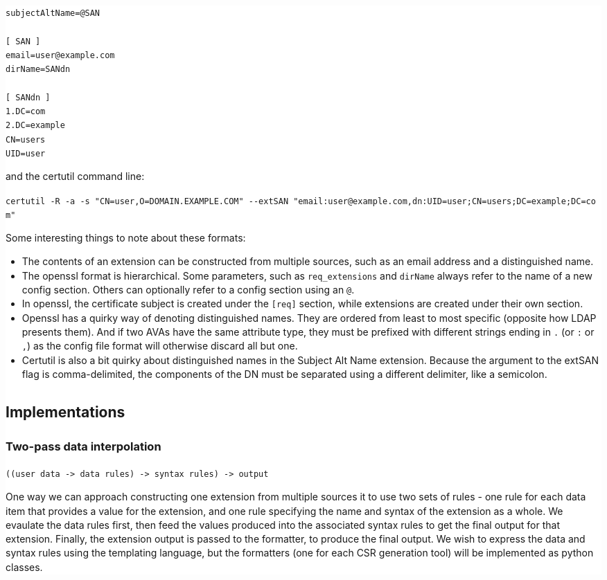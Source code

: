 ```
subjectAltName=@SAN

[ SAN ]
email=user@example.com
dirName=SANdn

[ SANdn ]
1.DC=com
2.DC=example
CN=users
UID=user
```

and the certutil command line:

```
certutil -R -a -s "CN=user,O=DOMAIN.EXAMPLE.COM" --extSAN "email:user@example.com,dn:UID=user;CN=users;DC=example;DC=com"
```

Some interesting things to note about these formats:

* The contents of an extension can be constructed from multiple sources, such
  as an email address and a distinguished name.
* The openssl format is hierarchical. Some parameters, such as `req_extensions`
  and `dirName` always refer to the name of a new config section. Others can
  optionally refer to a config section using an `@`.
* In openssl, the certificate subject is created under the `[req]` section,
  while extensions are created under their own section.
* Openssl has a quirky way of denoting distinguished names. They are ordered
  from least to most specific (opposite how LDAP presents them). And if two
  AVAs have the same attribute type, they must be prefixed with different
  strings ending in `.` (or `:` or `,`) as the config file format will
  otherwise discard all but one.
* Certutil is also a bit quirky about distinguished names in the Subject Alt
  Name extension. Because the argument to the extSAN flag is comma-delimited,
  the components of the DN must be separated using a different delimiter, like
  a semicolon.

## Implementations

### Two-pass data interpolation

```
((user data -> data rules) -> syntax rules) -> output
```

One way we can approach constructing one extension from multiple sources it to
use two sets of rules - one rule for each data item that provides a value for
the extension, and one rule specifying the name and syntax of the extension as
a whole. We evaulate the data rules first, then feed the values produced into
the associated syntax rules to get the final output for that extension.
Finally, the extension output is passed to the formatter, to produce the final
output. We wish to express the data and syntax rules using the templating
language, but the formatters (one for each CSR generation tool) will be
implemented as python classes.
